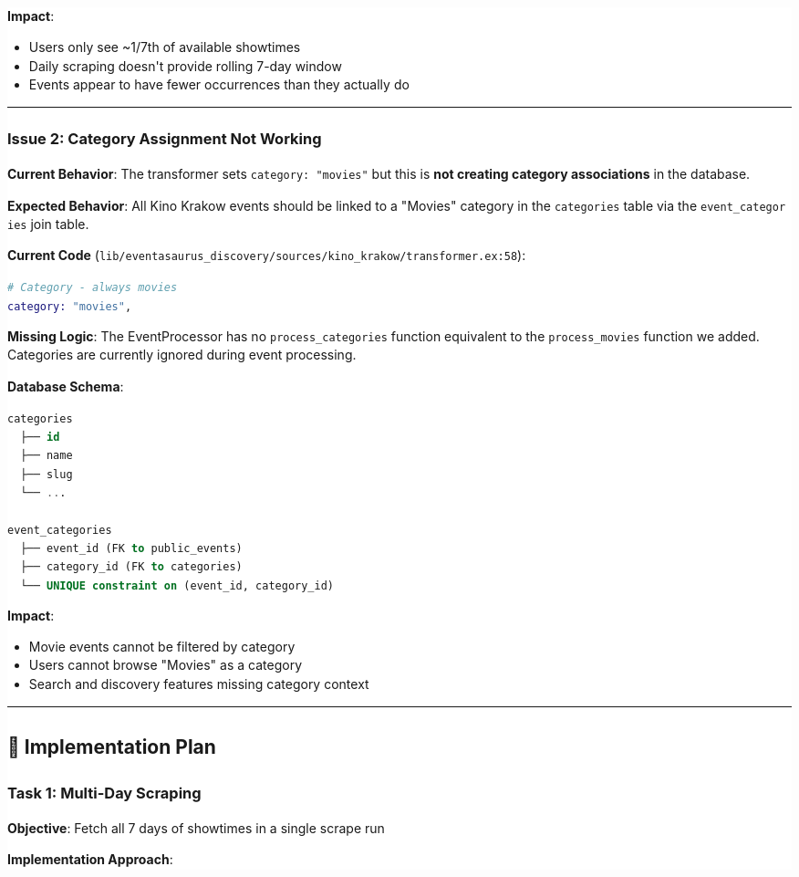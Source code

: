 **Impact**:
- Users only see ~1/7th of available showtimes
- Daily scraping doesn't provide rolling 7-day window
- Events appear to have fewer occurrences than they actually do

---

### Issue 2: Category Assignment Not Working

**Current Behavior**:
The transformer sets `category: "movies"` but this is **not creating category associations** in the database.

**Expected Behavior**:
All Kino Krakow events should be linked to a "Movies" category in the `categories` table via the `event_categories` join table.

**Current Code** (`lib/eventasaurus_discovery/sources/kino_krakow/transformer.ex:58`):
```elixir
# Category - always movies
category: "movies",
```

**Missing Logic**:
The EventProcessor has no `process_categories` function equivalent to the `process_movies` function we added. Categories are currently ignored during event processing.

**Database Schema**:
```sql
categories
  ├── id
  ├── name
  ├── slug
  └── ...

event_categories
  ├── event_id (FK to public_events)
  ├── category_id (FK to categories)
  └── UNIQUE constraint on (event_id, category_id)
```

**Impact**:
- Movie events cannot be filtered by category
- Users cannot browse "Movies" as a category
- Search and discovery features missing category context

---

## 🔧 Implementation Plan

### Task 1: Multi-Day Scraping

**Objective**: Fetch all 7 days of showtimes in a single scrape run

**Implementation Approach**:

